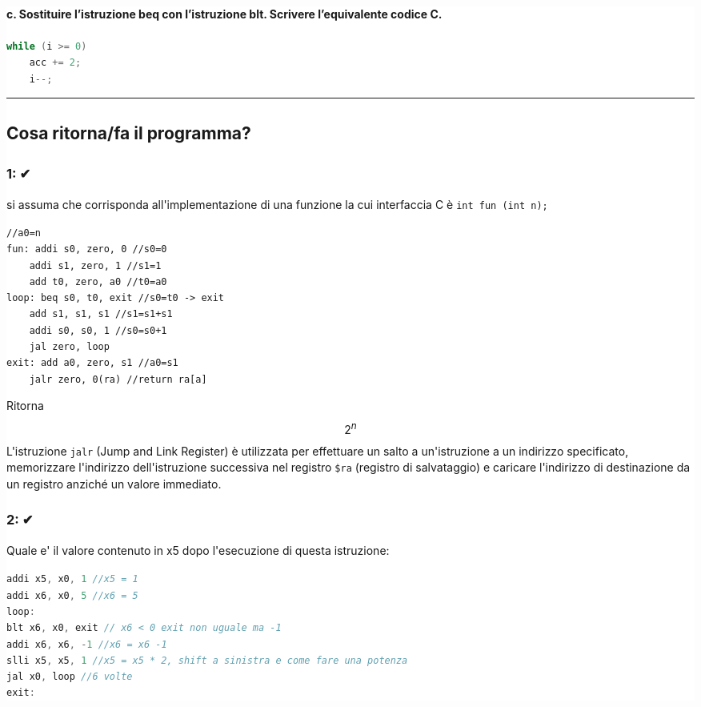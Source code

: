 #### c. Sostituire l’istruzione beq con l’istruzione blt. Scrivere l’equivalente codice C.

```c
while (i >= 0)
    acc += 2;
	i--;
```









---

## Cosa ritorna/fa il programma?

### 1:  ✔

si assuma che corrisponda all'implementazione di una funzione la cui interfaccia C è
`int fun (int n);`

```assembly
//a0=n
fun: addi s0, zero, 0 //s0=0
    addi s1, zero, 1 //s1=1
    add t0, zero, a0 //t0=a0
loop: beq s0, t0, exit //s0=t0 -> exit
    add s1, s1, s1 //s1=s1+s1
    addi s0, s0, 1 //s0=s0+1
    jal zero, loop
exit: add a0, zero, s1 //a0=s1
    jalr zero, 0(ra) //return ra[a]
```

Ritorna
$$
2^n
$$
L'istruzione `jalr` (Jump and Link Register) è utilizzata per
 effettuare un salto a un'istruzione a un indirizzo specificato, 
memorizzare l'indirizzo dell'istruzione successiva nel registro `$ra` (registro di salvataggio) e caricare l'indirizzo di destinazione da un registro anziché un valore immediato.

### 2: ✔

Quale e' il valore contenuto in x5 dopo l'esecuzione di questa istruzione:

```c
addi x5, x0, 1 //x5 = 1
addi x6, x0, 5 //x6 = 5
loop:
blt x6, x0, exit // x6 < 0 exit non uguale ma -1
addi x6, x6, -1 //x6 = x6 -1 
slli x5, x5, 1 //x5 = x5 * 2, shift a sinistra e come fare una potenza
jal x0, loop //6 volte
exit:
```
